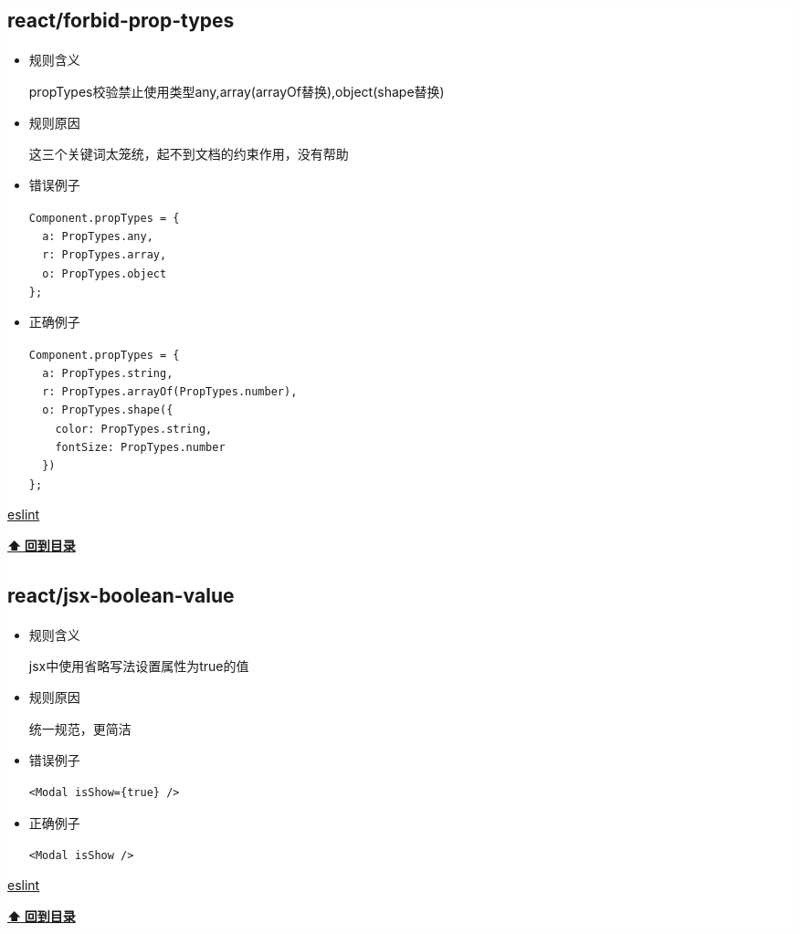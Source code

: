 <a id='react/forbid-prop-types'></a>
## react/forbid-prop-types

- 规则含义

  propTypes校验禁止使用类型any,array(arrayOf替换),object(shape替换)

- 规则原因

  这三个关键词太笼统，起不到文档的约束作用，没有帮助

- 错误例子

      Component.propTypes = {  
        a: PropTypes.any,  
        r: PropTypes.array,  
        o: PropTypes.object  
      };

- 正确例子

      Component.propTypes = {  
        a: PropTypes.string,  
        r: PropTypes.arrayOf(PropTypes.number),  
        o: PropTypes.shape({  
          color: PropTypes.string,  
          fontSize: PropTypes.number  
        })  
      };

[eslint](https://github.com/yannickcr/eslint-plugin-react/blob/master/docs/rules/forbid-prop-types.md)

**[⬆ 回到目录](#目录)**

<a id='react/jsx-boolean-value'></a>
## react/jsx-boolean-value

- 规则含义

  jsx中使用省略写法设置属性为true的值

- 规则原因

  统一规范，更简洁

- 错误例子

      <Modal isShow={true} />

- 正确例子

      <Modal isShow />

[eslint](https://github.com/yannickcr/eslint-plugin-react/blob/master/docs/rules/jsx-boolean-value.md)

**[⬆ 回到目录](#目录)**
